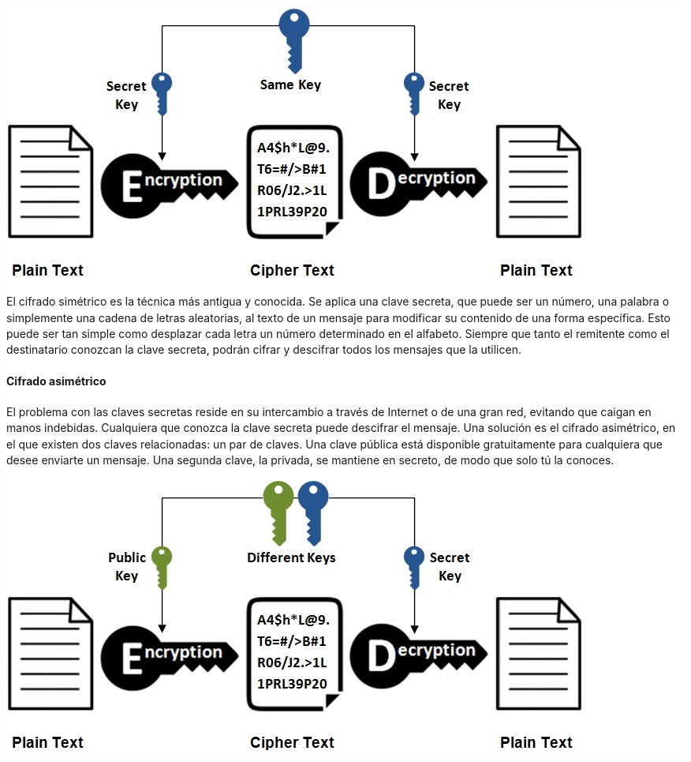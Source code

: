 ![](assets/securedata-symetric.jpg)

El cifrado simétrico es la técnica más antigua y conocida. Se aplica una clave secreta, que puede ser un número, una palabra o simplemente una cadena de letras aleatorias, al texto de un mensaje para modificar su contenido de una forma específica. Esto puede ser tan simple como desplazar cada letra un número determinado en el alfabeto. Siempre que tanto el remitente como el destinatario conozcan la clave secreta, podrán cifrar y descifrar todos los mensajes que la utilicen.

#### Cifrado asimétrico

El problema con las claves secretas reside en su intercambio a través de Internet o de una gran red, evitando que caigan en manos indebidas. Cualquiera que conozca la clave secreta puede descifrar el mensaje. Una solución es el cifrado asimétrico, en el que existen dos claves relacionadas: un par de claves. Una clave pública está disponible gratuitamente para cualquiera que desee enviarte un mensaje. Una segunda clave, la privada, se mantiene en secreto, de modo que solo tú la conoces.

![](assets/securedata-asymetric.jpg)
